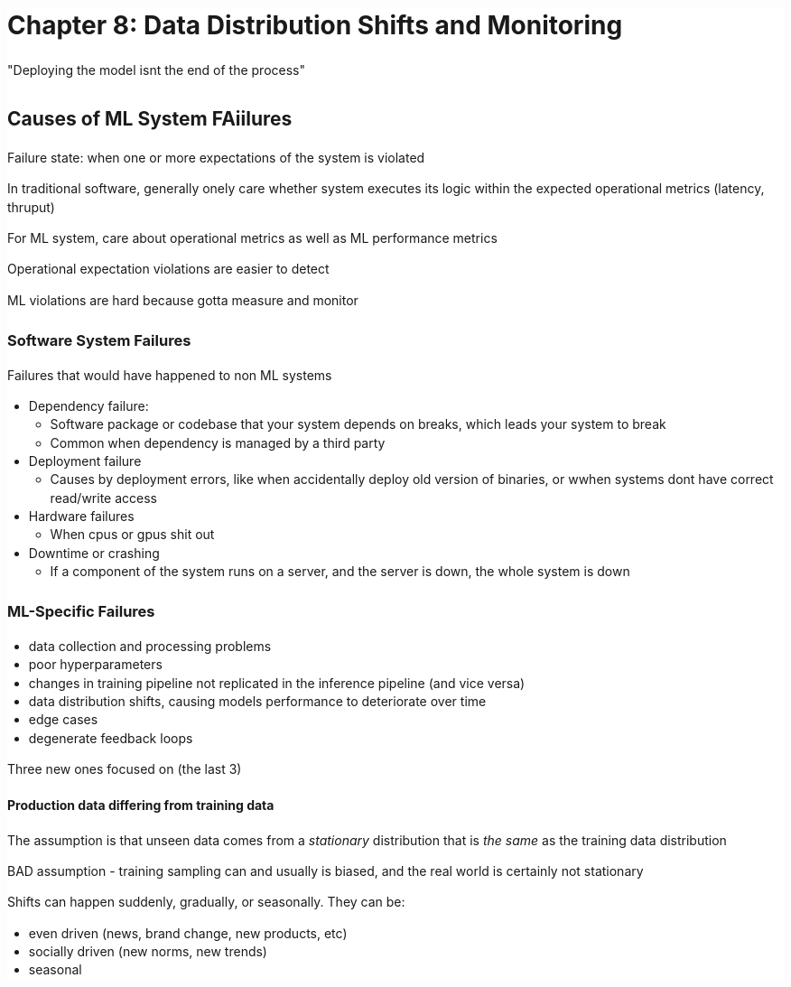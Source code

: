 # Chapter 8: Data Distribution Shifts and Monitoring

"Deploying the model isnt the end of the process"

## Causes of ML System FAiilures

Failure state: when one or more expectations of the system is violated

In traditional software, generally onely care whether system executes its logic within the expected operational metrics (latency, thruput)

For ML system, care about operational metrics as well as ML performance metrics

Operational expectation violations are easier to detect

ML violations are hard because gotta measure and monitor

### Software System Failures

Failures that would have happened to non ML systems

- Dependency failure:
  - Software package or codebase that your system depends on breaks, which leads your system to break
  - Common when dependency is managed by a third party
- Deployment failure
  - Causes by deployment errors, like when accidentally deploy old version of binaries, or wwhen systems dont have correct read/write access
- Hardware failures
  - When cpus or gpus shit out
- Downtime or crashing
  - If a component of the system runs on a server, and the server is down, the whole system is down

### ML-Specific Failures

- data collection and processing problems
- poor hyperparameters
- changes in training pipeline not replicated in the inference pipeline (and vice versa)
- data distribution shifts, causing models performance to deteriorate over time
- edge cases
- degenerate feedback loops

Three new ones focused on (the last 3)

#### Production data differing from training data

The assumption is that unseen data comes from a *stationary* distribution that is *the same* as the training data distribution

BAD assumption - training sampling can and usually is biased, and the real world is certainly not stationary

Shifts can happen suddenly, gradually, or seasonally. They can be:

- even driven (news, brand change, new products, etc)
- socially driven (new norms, new trends)
- seasonal
